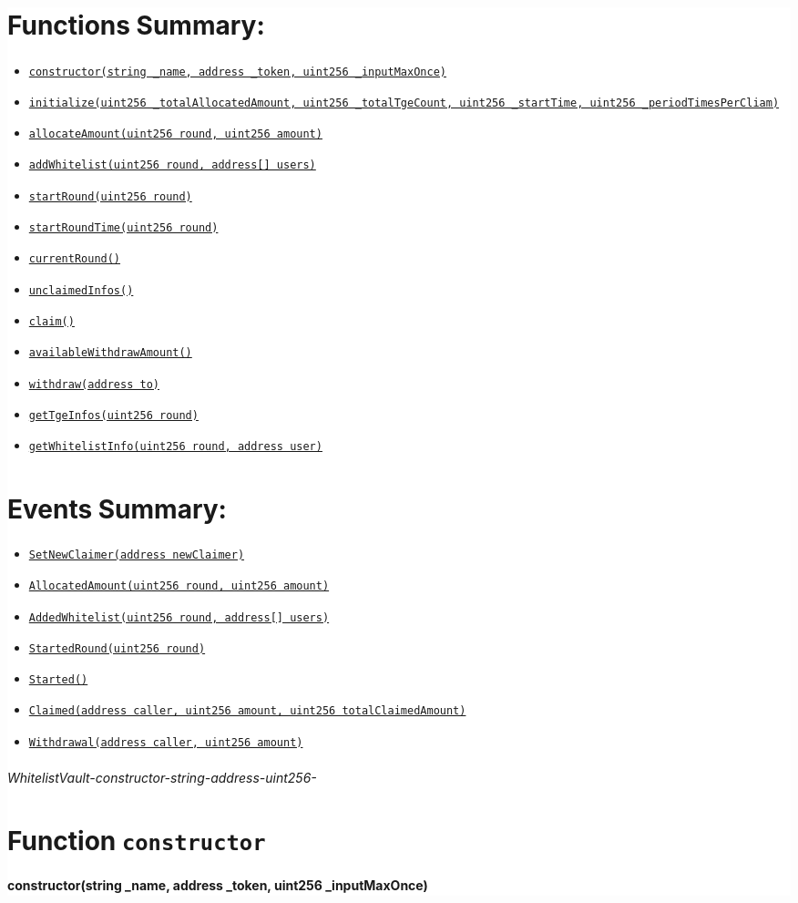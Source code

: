 # Functions Summary:

- [`constructor(string _name, address _token, uint256 _inputMaxOnce)`](#WhitelistVault-constructor-string-address-uint256-)

- [`initialize(uint256 _totalAllocatedAmount, uint256 _totalTgeCount, uint256 _startTime, uint256 _periodTimesPerCliam)`](#WhitelistVault-initialize-uint256-uint256-uint256-uint256-)

- [`allocateAmount(uint256 round, uint256 amount)`](#WhitelistVault-allocateAmount-uint256-uint256-)

- [`addWhitelist(uint256 round, address[] users)`](#WhitelistVault-addWhitelist-uint256-address---)

- [`startRound(uint256 round)`](#WhitelistVault-startRound-uint256-)

- [`startRoundTime(uint256 round)`](#WhitelistVault-startRoundTime-uint256-)

- [`currentRound()`](#WhitelistVault-currentRound--)

- [`unclaimedInfos()`](#WhitelistVault-unclaimedInfos--)

- [`claim()`](#WhitelistVault-claim--)

- [`availableWithdrawAmount()`](#WhitelistVault-availableWithdrawAmount--)

- [`withdraw(address to)`](#WhitelistVault-withdraw-address-)

- [`getTgeInfos(uint256 round)`](#WhitelistVault-getTgeInfos-uint256-)

- [`getWhitelistInfo(uint256 round, address user)`](#WhitelistVault-getWhitelistInfo-uint256-address-)

# Events Summary:

- [`SetNewClaimer(address newClaimer)`](#WhitelistVault-SetNewClaimer-address-)

- [`AllocatedAmount(uint256 round, uint256 amount)`](#WhitelistVault-AllocatedAmount-uint256-uint256-)

- [`AddedWhitelist(uint256 round, address[] users)`](#WhitelistVault-AddedWhitelist-uint256-address---)

- [`StartedRound(uint256 round)`](#WhitelistVault-StartedRound-uint256-)

- [`Started()`](#WhitelistVault-Started--)

- [`Claimed(address caller, uint256 amount, uint256 totalClaimedAmount)`](#WhitelistVault-Claimed-address-uint256-uint256-)

- [`Withdrawal(address caller, uint256 amount)`](#WhitelistVault-Withdrawal-address-uint256-)

###### *WhitelistVault-constructor-string-address-uint256-*

# Function `constructor`

**constructor(string _name, address _token, uint256 _inputMaxOnce)**
